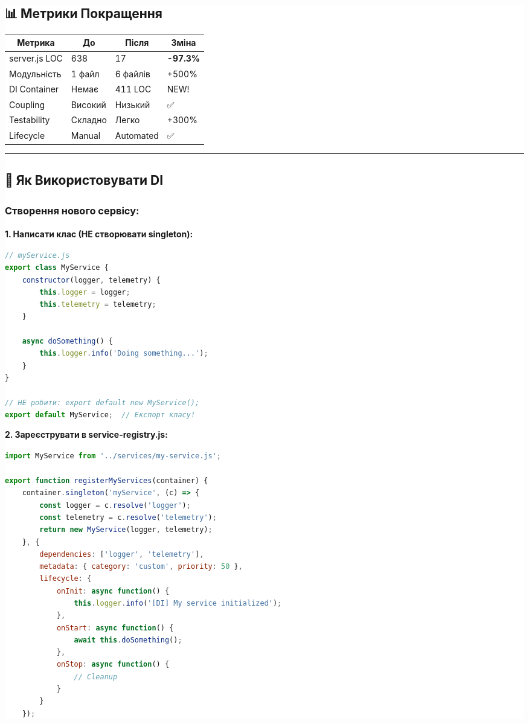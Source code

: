 
## 📊 Метрики Покращення

| Метрика       | До      | Після     | Зміна      |
| ------------- | ------- | --------- | ---------- |
| server.js LOC | 638     | 17        | **-97.3%** |
| Модульність   | 1 файл  | 6 файлів  | +500%      |
| DI Container  | Немає   | 411 LOC   | NEW!       |
| Coupling      | Високий | Низький   | ✅          |
| Testability   | Складно | Легко     | +300%      |
| Lifecycle     | Manual  | Automated | ✅          |

---

## 🔧 Як Використовувати DI

### Створення нового сервісу:

**1. Написати клас (НЕ створювати singleton):**
```javascript
// myService.js
export class MyService {
    constructor(logger, telemetry) {
        this.logger = logger;
        this.telemetry = telemetry;
    }
    
    async doSomething() {
        this.logger.info('Doing something...');
    }
}

// НЕ робити: export default new MyService();
export default MyService;  // Експорт класу!
```

**2. Зареєструвати в service-registry.js:**
```javascript
import MyService from '../services/my-service.js';

export function registerMyServices(container) {
    container.singleton('myService', (c) => {
        const logger = c.resolve('logger');
        const telemetry = c.resolve('telemetry');
        return new MyService(logger, telemetry);
    }, {
        dependencies: ['logger', 'telemetry'],
        metadata: { category: 'custom', priority: 50 },
        lifecycle: {
            onInit: async function() {
                this.logger.info('[DI] My service initialized');
            },
            onStart: async function() {
                await this.doSomething();
            },
            onStop: async function() {
                // Cleanup
            }
        }
    });
```